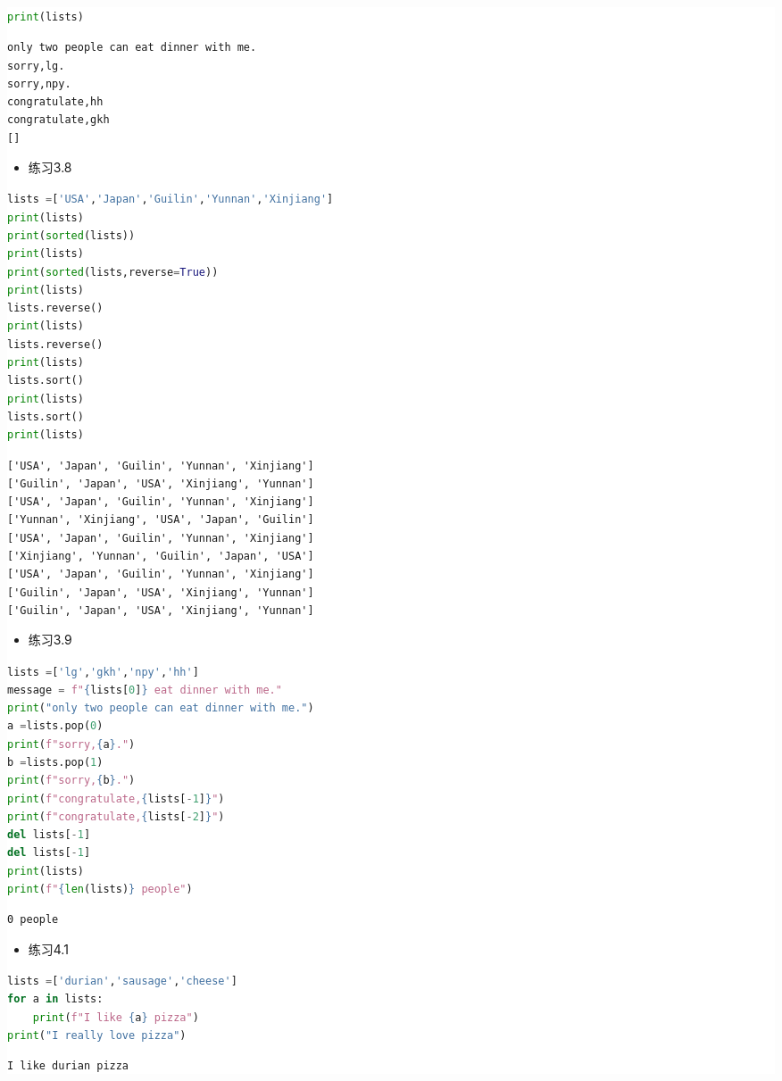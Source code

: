 ```python
print(lists)
```
```
only two people can eat dinner with me.
sorry,lg.
sorry,npy.
congratulate,hh
congratulate,gkh
[]
```
- 练习3.8
```python
lists =['USA','Japan','Guilin','Yunnan','Xinjiang']
print(lists)
print(sorted(lists))
print(lists)
print(sorted(lists,reverse=True))
print(lists)
lists.reverse()
print(lists)
lists.reverse()
print(lists)
lists.sort()
print(lists)
lists.sort()
print(lists)
```
```
['USA', 'Japan', 'Guilin', 'Yunnan', 'Xinjiang']
['Guilin', 'Japan', 'USA', 'Xinjiang', 'Yunnan']
['USA', 'Japan', 'Guilin', 'Yunnan', 'Xinjiang']
['Yunnan', 'Xinjiang', 'USA', 'Japan', 'Guilin']
['USA', 'Japan', 'Guilin', 'Yunnan', 'Xinjiang']
['Xinjiang', 'Yunnan', 'Guilin', 'Japan', 'USA']
['USA', 'Japan', 'Guilin', 'Yunnan', 'Xinjiang']
['Guilin', 'Japan', 'USA', 'Xinjiang', 'Yunnan']
['Guilin', 'Japan', 'USA', 'Xinjiang', 'Yunnan']
```
- 练习3.9
```python
lists =['lg','gkh','npy','hh']
message = f"{lists[0]} eat dinner with me."
print("only two people can eat dinner with me.")
a =lists.pop(0)
print(f"sorry,{a}.")
b =lists.pop(1)
print(f"sorry,{b}.")
print(f"congratulate,{lists[-1]}")
print(f"congratulate,{lists[-2]}")
del lists[-1]
del lists[-1]
print(lists)
print(f"{len(lists)} people")
```
```
0 people
```
- 练习4.1
```python
lists =['durian','sausage','cheese']
for a in lists:
    print(f"I like {a} pizza")
print("I really love pizza")
```
```
I like durian pizza
```